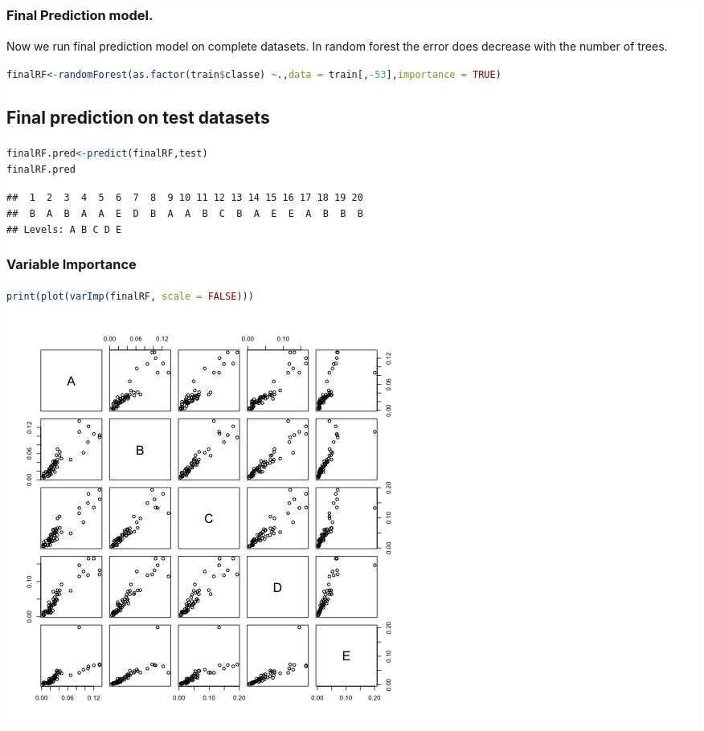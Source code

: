 ### Final Prediction model.
Now we run final prediction model on complete datasets. In random forest the error does decrease with the number of trees. 


```r
finalRF<-randomForest(as.factor(train$classe) ~.,data = train[,-53],importance = TRUE)
```

## Final prediction on test datasets

```r
finalRF.pred<-predict(finalRF,test)
finalRF.pred
```

```
##  1  2  3  4  5  6  7  8  9 10 11 12 13 14 15 16 17 18 19 20 
##  B  A  B  A  A  E  D  B  A  A  B  C  B  A  E  E  A  B  B  B 
## Levels: A B C D E
```
### Variable Importance

```r
print(plot(varImp(finalRF, scale = FALSE)))
```

![plot of chunk unnamed-chunk-12](figure/unnamed-chunk-12-1.png) 

